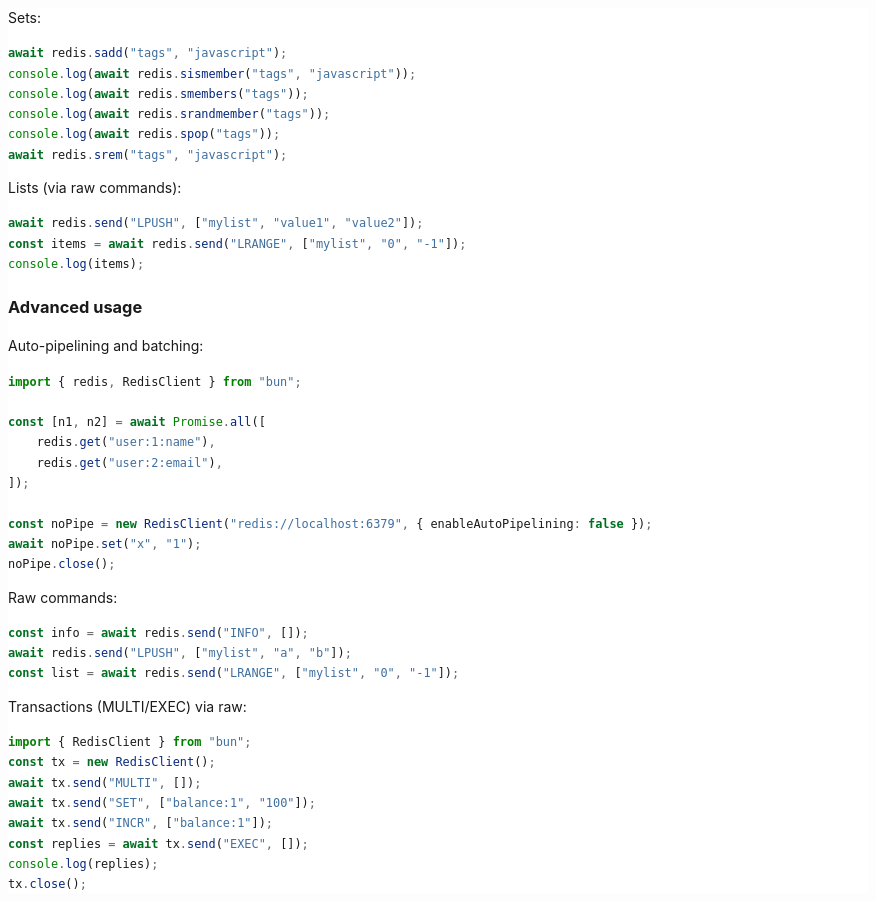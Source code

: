 Sets:

```ts
await redis.sadd("tags", "javascript");
console.log(await redis.sismember("tags", "javascript"));
console.log(await redis.smembers("tags"));
console.log(await redis.srandmember("tags"));
console.log(await redis.spop("tags"));
await redis.srem("tags", "javascript");
```

Lists (via raw commands):

```ts
await redis.send("LPUSH", ["mylist", "value1", "value2"]);
const items = await redis.send("LRANGE", ["mylist", "0", "-1"]);
console.log(items);
```

### Advanced usage

Auto-pipelining and batching:

```ts
import { redis, RedisClient } from "bun";

const [n1, n2] = await Promise.all([
    redis.get("user:1:name"),
    redis.get("user:2:email"),
]);

const noPipe = new RedisClient("redis://localhost:6379", { enableAutoPipelining: false });
await noPipe.set("x", "1");
noPipe.close();
```

Raw commands:

```ts
const info = await redis.send("INFO", []);
await redis.send("LPUSH", ["mylist", "a", "b"]);
const list = await redis.send("LRANGE", ["mylist", "0", "-1"]);
```

Transactions (MULTI/EXEC) via raw:

```ts
import { RedisClient } from "bun";
const tx = new RedisClient();
await tx.send("MULTI", []);
await tx.send("SET", ["balance:1", "100"]);
await tx.send("INCR", ["balance:1"]);
const replies = await tx.send("EXEC", []);
console.log(replies);
tx.close();
```
